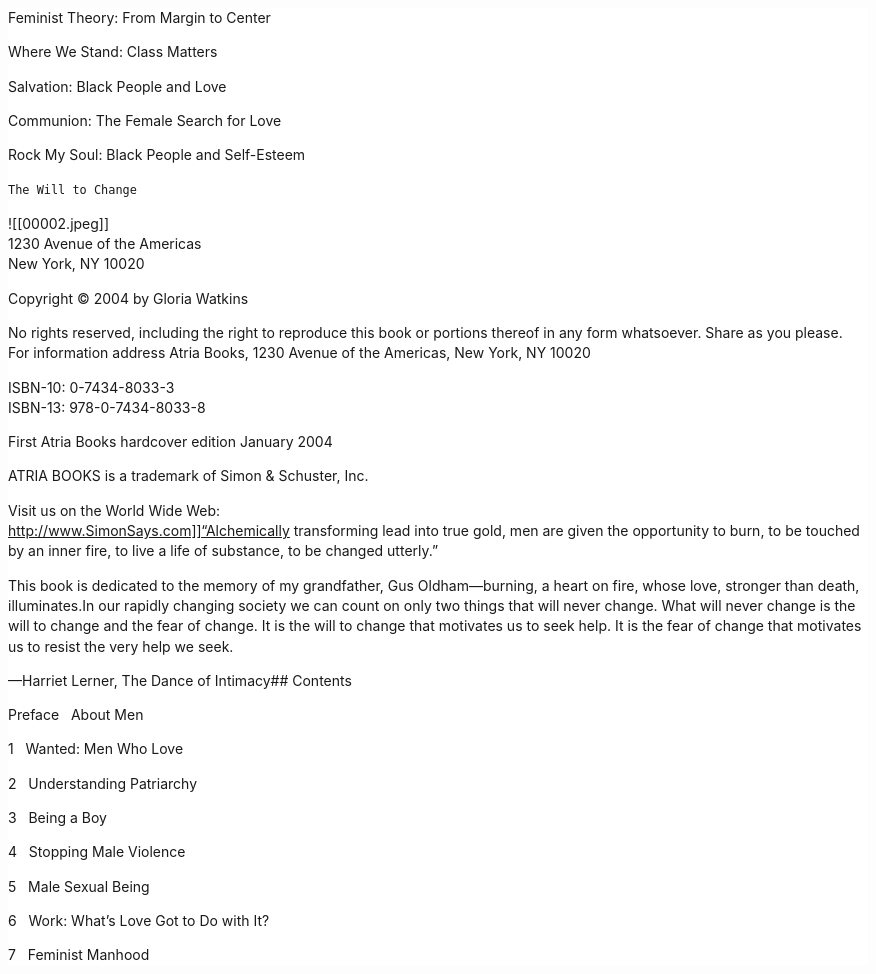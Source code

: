 Feminist Theory: From Margin to Center

Where We Stand: Class Matters

Salvation: Black People and Love

Communion: The Female Search for Love

Rock My Soul: Black People and Self-Esteem

  
    The Will to Change
    
  


  


![[00002.jpeg]]  
1230 Avenue of the Americas  
New York, NY 10020

Copyright © 2004 by Gloria Watkins

No rights reserved, including the right to reproduce this book or portions thereof in any form whatsoever. Share as you please. For information address Atria Books, 1230 Avenue of the Americas, New York, NY 10020

ISBN-10: 0-7434-8033-3  
ISBN-13: 978-0-7434-8033-8

First Atria Books hardcover edition January 2004

ATRIA BOOKS is a trademark of Simon & Schuster, Inc.

Visit us on the World Wide Web:  
http://www.SimonSays.com]]“Alchemically transforming lead into true gold, men are given the opportunity to burn, to be touched by an inner fire, to live a life of substance, to be changed utterly.”

This book is dedicated to the memory of my grandfather, Gus Oldham—burning, a heart on fire, whose love, stronger than death, illuminates.In our rapidly changing society we can count on only two things that will never change. What will never change is the will to change and the fear of change. It is the will to change that motivates us to seek help. It is the fear of change that motivates us to resist the very help we seek.

—Harriet Lerner, The Dance of Intimacy## Contents

Preface   About Men

1   Wanted: Men Who Love

2   Understanding Patriarchy

3   Being a Boy

4   Stopping Male Violence

5   Male Sexual Being

6   Work: What’s Love Got to Do with It?

7   Feminist Manhood

